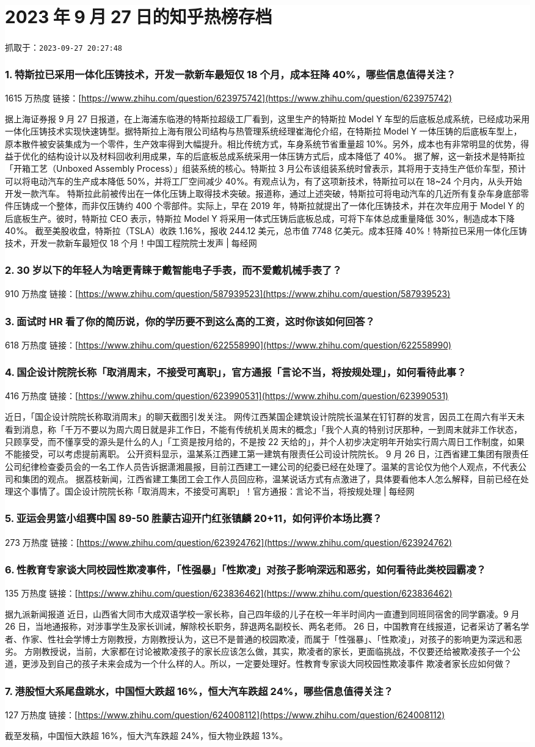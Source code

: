 # 2023 年 9 月 27 日的知乎热榜存档

抓取于：`2023-09-27 20:27:48`

### 1. 特斯拉已采用一体化压铸技术，开发一款新车最短仅 18 个月，成本狂降 40%，哪些信息值得关注？
1615 万热度 链接：[https://www.zhihu.com/question/623975742](https://www.zhihu.com/question/623975742)

据上海证券报 9 月 27 日报道，在上海浦东临港的特斯拉超级工厂看到，这里生产的特斯拉 Model Y 车型的后底板总成系统，已经成功采用一体化压铸技术实现快速铸型。据特斯拉上海有限公司结构与热管理系统经理崔海伦介绍，在特斯拉 Model Y 一体压铸的后底板车型上，原本散件被安装集成为一个零件，生产效率得到大幅提升。相比传统方式，车身系统节省重量超 10%。另外，成本也有非常明显的优势，得益于优化的结构设计以及材料回收利用成果，车的后底板总成系统采用一体压铸方式后，成本降低了 40%。 据了解，这一新技术是特斯拉「开箱工艺（Unboxed Assembly Process）」组装系统的核心。特斯拉 3 月公布该组装系统时曾表示，其将用于支持生产低价车型，预计可以将电动汽车的生产成本降低 50%，并将工厂空间减少 40%。有观点认为，有了这项新技术，特斯拉可以在 18~24 个月内，从头开始开发一款汽车。 特斯拉此前被传出在一体化压铸上取得技术突破。报道称，通过上述突破，特斯拉可将电动汽车的几近所有复杂车身底部零件压铸成一个整体，而非仅压铸约 400 个零部件。实际上，早在 2019 年，特斯拉就提出了一体化压铸技术，并在次年应用于 Model Y 的后底板生产。彼时，特斯拉 CEO 表示，特斯拉 Model Y 将采用一体式压铸后底板总成，可将下车体总成重量降低 30%，制造成本下降 40%。 截至美股收盘，特斯拉（TSLA）收跌 1.16%，报收 244.12 美元，总市值 7748 亿美元。成本狂降 40%！特斯拉已采用一体化压铸技术，开发一款新车最短仅 18 个月！中国工程院院士发声 | 每经网

### 2. 30 岁以下的年轻人为啥更青睐于戴智能电子手表，而不爱戴机械手表了？
910 万热度 链接：[https://www.zhihu.com/question/587939523](https://www.zhihu.com/question/587939523)



### 3. 面试时 HR 看了你的简历说，你的学历要不到这么高的工资，这时你该如何回答？
618 万热度 链接：[https://www.zhihu.com/question/622558990](https://www.zhihu.com/question/622558990)



### 4. 国企设计院院长称「取消周末，不接受可离职」，官方通报「言论不当，将按规处理」，如何看待此事？
416 万热度 链接：[https://www.zhihu.com/question/623990531](https://www.zhihu.com/question/623990531)

近日，「国企设计院院长称取消周末」的聊天截图引发关注。 网传江西某国企建筑设计院院长温某在钉钉群的发言，因员工在周六有半天未看到消息，称「千万不要以为周六周日就是非工作日，不能有传统机关周末的概念」「我个人真的特别讨厌那种，一到周末就非工作状态，只顾享受，而不懂享受的源头是什么的人」「工资是按月给的，不是按 22 天给的」，并个人初步决定明年开始实行周六周日工作制度，如果不能接受，可以考虑提前离职。 公开资料显示，温某系江西建工第一建筑有限责任公司设计院院长。 9 月 26 日，江西省建工集团有限责任公司纪律检查委员会的一名工作人员告诉据潇湘晨报，目前江西建工一建公司的纪委已经在处理了。温某的言论仅为他个人观点，不代表公司和集团的观点。 据荔枝新闻，江西省建工集团工会工作人员回应称，温某说话方式有点激进了，具体要看他本人怎么解释，目前已经在处理这个事情了。国企设计院院长称「取消周末，不接受可离职」！官方通报：言论不当，将按规处理 | 每经网

### 5. 亚运会男篮小组赛中国 89-50 胜蒙古迎开门红张镇麟 20+11，如何评价本场比赛？
273 万热度 链接：[https://www.zhihu.com/question/623924762](https://www.zhihu.com/question/623924762)



### 6. 性教育专家谈大同校园性欺凌事件，「性强暴」「性欺凌」对孩子影响深远和恶劣，如何看待此类校园霸凌？
135 万热度 链接：[https://www.zhihu.com/question/623836462](https://www.zhihu.com/question/623836462)

据九派新闻报道 近日，山西省大同市大成双语学校一家长称，自己四年级的儿子在校一年半时间内一直遭到同班同宿舍的同学霸凌。9 月 26 日，当地通报称，对涉事学生及家长训诫，解除校长职务，辞退两名副校长、两名老师。 26 日，中国教育在线报道，记者采访了著名学者、作家、性社会学博士方刚教授，方刚教授认为，这已不是普通的校园欺凌，而属于「性强暴」、「性欺凌」，对孩子的影响更为深远和恶劣。 方刚教授说，当前，大家都在讨论被欺凌孩子的家长应该怎么做，其实，欺凌者的家长，更面临挑战，不仅要还给被欺凌孩子一个公道，更涉及到自己的孩子未来会成为一个什么样的人。所以，一定要处理好。性教育专家谈大同校园性欺凌事件 欺凌者家长应如何做？

### 7. 港股恒大系尾盘跳水，中国恒大跌超 16%，恒大汽车跌超 24%，哪些信息值得关注？
127 万热度 链接：[https://www.zhihu.com/question/624008112](https://www.zhihu.com/question/624008112)

截至发稿，中国恒大跌超 16%，恒大汽车跌超 24%，恒大物业跌超 13%。
